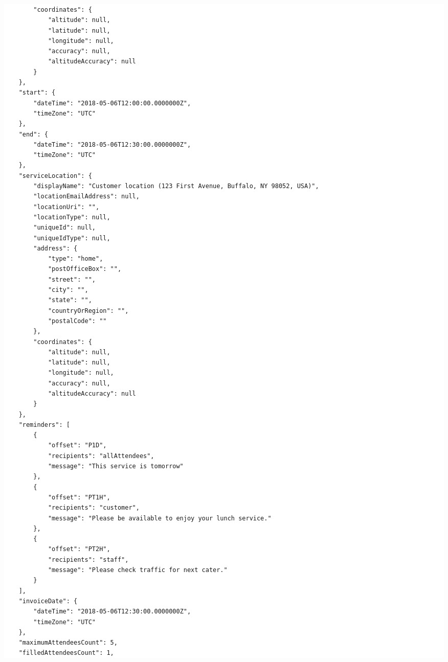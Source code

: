 ```http
        "coordinates": {
            "altitude": null,
            "latitude": null,
            "longitude": null,
            "accuracy": null,
            "altitudeAccuracy": null
        }
    },
    "start": {
        "dateTime": "2018-05-06T12:00:00.0000000Z",
        "timeZone": "UTC"
    },
    "end": {
        "dateTime": "2018-05-06T12:30:00.0000000Z",
        "timeZone": "UTC"
    },
    "serviceLocation": {
        "displayName": "Customer location (123 First Avenue, Buffalo, NY 98052, USA)",
        "locationEmailAddress": null,
        "locationUri": "",
        "locationType": null,
        "uniqueId": null,
        "uniqueIdType": null,
        "address": {
            "type": "home",
            "postOfficeBox": "",
            "street": "",
            "city": "",
            "state": "",
            "countryOrRegion": "",
            "postalCode": ""
        },
        "coordinates": {
            "altitude": null,
            "latitude": null,
            "longitude": null,
            "accuracy": null,
            "altitudeAccuracy": null
        }
    },
    "reminders": [
        {
            "offset": "P1D",
            "recipients": "allAttendees",
            "message": "This service is tomorrow"
        },
        {
            "offset": "PT1H",
            "recipients": "customer",
            "message": "Please be available to enjoy your lunch service."
        },
        {
            "offset": "PT2H",
            "recipients": "staff",
            "message": "Please check traffic for next cater."
        }
    ],
    "invoiceDate": {
        "dateTime": "2018-05-06T12:30:00.0000000Z",
        "timeZone": "UTC"
    },
    "maximumAttendeesCount": 5,
    "filledAttendeesCount": 1,
```